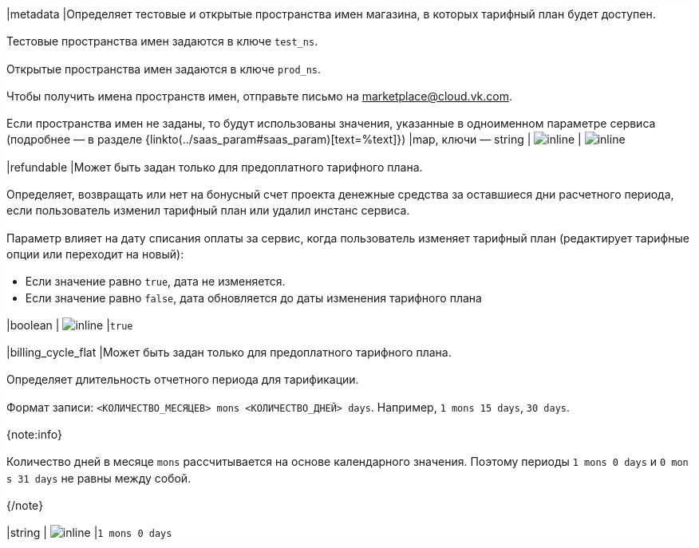 |metadata
|Определяет тестовые и открытые пространства имен магазина, в которых тарифный план будет доступен.

Тестовые пространства имен задаются в ключе `test_ns`.

Открытые пространства имен задаются в ключе `prod_ns`.

Чтобы получить имена пространств имен, отправьте письмо на [marketplace@cloud.vk.com](mailto:marketplace@cloud.vk.com).

Если пространства имен не заданы, то будут использованы значения, указанные в одноименном параметре сервиса (подробнее — в разделе {linkto(../saas_param#saas_param)[text=%text]})
|map, ключи — string
| ![](/en/assets/no.svg "inline")
| ![](/en/assets/no.svg "inline")

|refundable
|Может быть задан только для предоплатного тарифного плана.

Определяет, возвращать или нет на бонусный счет проекта денежные средства за оставшиеся дни расчетного периода, если пользователь изменил тарифный план или удалил инстанс сервиса.

Параметр влияет на дату списания оплаты за сервис, когда пользователь изменяет тарифный план (редактирует тарифные опции или переходит на новый):

* Если значение равно `true`, дата не изменяется.
* Если значение равно `false`, дата обновляется до даты изменения тарифного плана

|boolean
| ![](/en/assets/no.svg "inline")
|`true`

|billing_cycle_flat
|Может быть задан только для предоплатного тарифного плана.

Определяет длительность отчетного периода для тарификации.

Формат записи: `<КОЛИЧЕСТВО_МЕСЯЦЕВ> mons <КОЛИЧЕСТВО_ДНЕЙ> days`. Например, `1 mons 15 days`, `30 days`.

{note:info}

Количество дней в месяце `mons` рассчитывается на основе календарного значения. Поэтому периоды `1 mons 0 days` и `0 mons 31 days` не равны между собой.

{/note}

|string
| ![](/en/assets/no.svg "inline")
|`1 mons 0 days`
